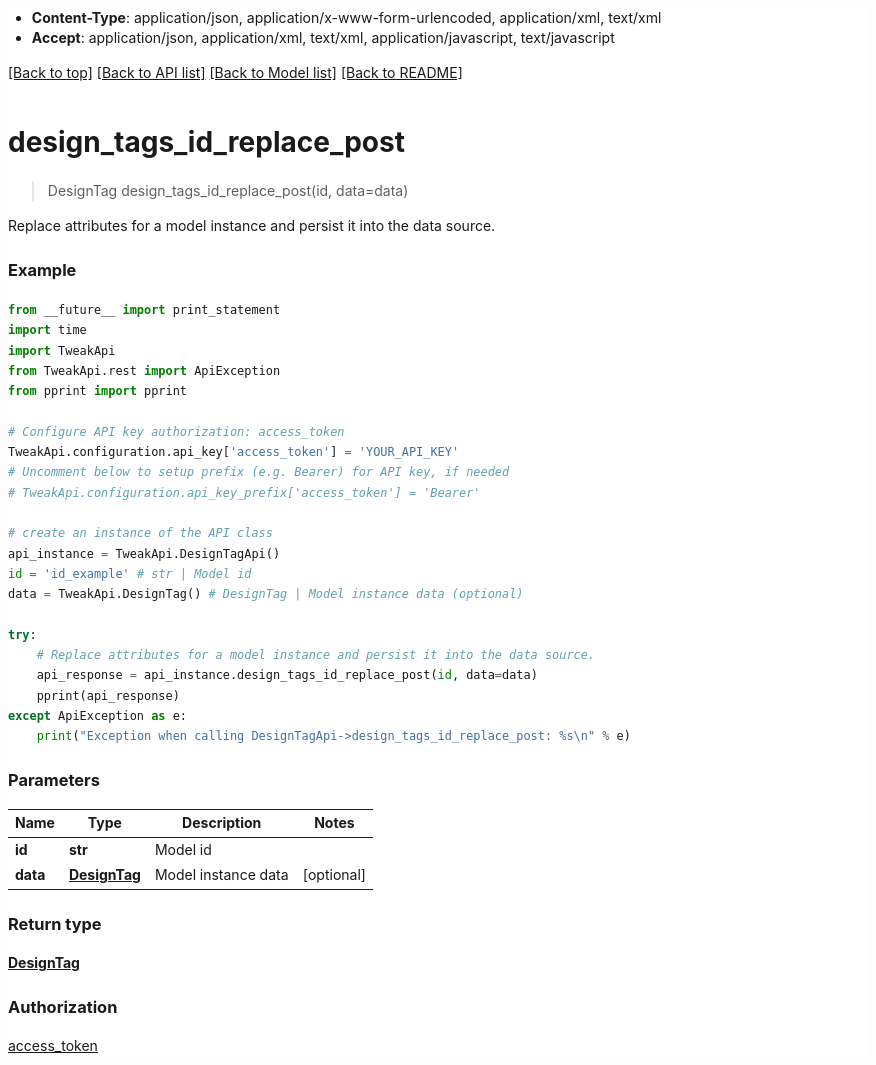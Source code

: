  - **Content-Type**: application/json, application/x-www-form-urlencoded, application/xml, text/xml
 - **Accept**: application/json, application/xml, text/xml, application/javascript, text/javascript

[[Back to top]](#) [[Back to API list]](../README.md#documentation-for-api-endpoints) [[Back to Model list]](../README.md#documentation-for-models) [[Back to README]](../README.md)

# **design_tags_id_replace_post**
> DesignTag design_tags_id_replace_post(id, data=data)

Replace attributes for a model instance and persist it into the data source.

### Example 
```python
from __future__ import print_statement
import time
import TweakApi
from TweakApi.rest import ApiException
from pprint import pprint

# Configure API key authorization: access_token
TweakApi.configuration.api_key['access_token'] = 'YOUR_API_KEY'
# Uncomment below to setup prefix (e.g. Bearer) for API key, if needed
# TweakApi.configuration.api_key_prefix['access_token'] = 'Bearer'

# create an instance of the API class
api_instance = TweakApi.DesignTagApi()
id = 'id_example' # str | Model id
data = TweakApi.DesignTag() # DesignTag | Model instance data (optional)

try: 
    # Replace attributes for a model instance and persist it into the data source.
    api_response = api_instance.design_tags_id_replace_post(id, data=data)
    pprint(api_response)
except ApiException as e:
    print("Exception when calling DesignTagApi->design_tags_id_replace_post: %s\n" % e)
```

### Parameters

Name | Type | Description  | Notes
------------- | ------------- | ------------- | -------------
 **id** | **str**| Model id | 
 **data** | [**DesignTag**](DesignTag.md)| Model instance data | [optional] 

### Return type

[**DesignTag**](DesignTag.md)

### Authorization

[access_token](../README.md#access_token)
